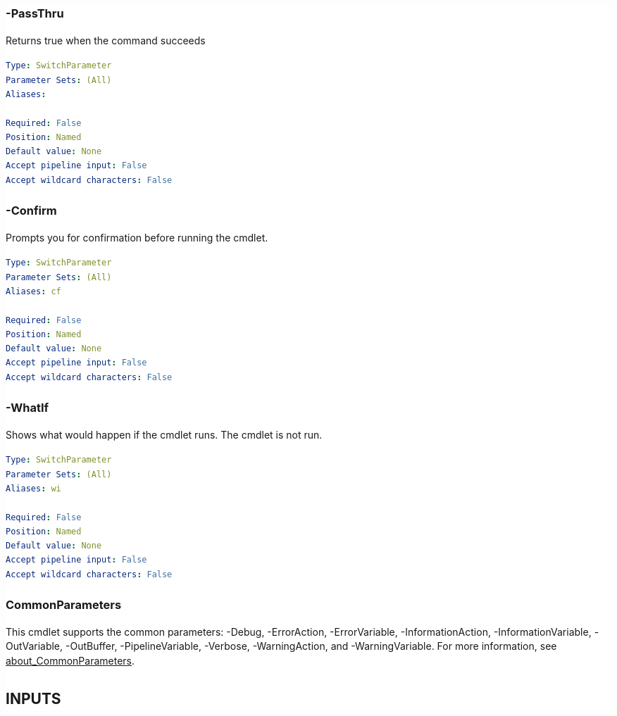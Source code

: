 ### -PassThru
Returns true when the command succeeds

```yaml
Type: SwitchParameter
Parameter Sets: (All)
Aliases:

Required: False
Position: Named
Default value: None
Accept pipeline input: False
Accept wildcard characters: False
```

### -Confirm
Prompts you for confirmation before running the cmdlet.

```yaml
Type: SwitchParameter
Parameter Sets: (All)
Aliases: cf

Required: False
Position: Named
Default value: None
Accept pipeline input: False
Accept wildcard characters: False
```

### -WhatIf
Shows what would happen if the cmdlet runs.
The cmdlet is not run.

```yaml
Type: SwitchParameter
Parameter Sets: (All)
Aliases: wi

Required: False
Position: Named
Default value: None
Accept pipeline input: False
Accept wildcard characters: False
```

### CommonParameters
This cmdlet supports the common parameters: -Debug, -ErrorAction, -ErrorVariable, -InformationAction, -InformationVariable, -OutVariable, -OutBuffer, -PipelineVariable, -Verbose, -WarningAction, and -WarningVariable. For more information, see [about_CommonParameters](http://go.microsoft.com/fwlink/?LinkID=113216).

## INPUTS
